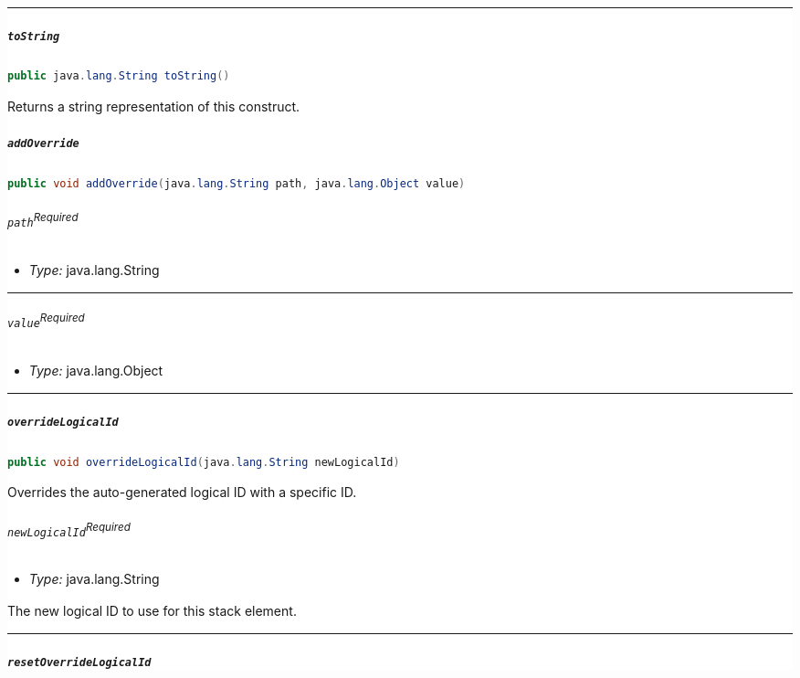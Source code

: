 
---

##### `toString` <a name="toString" id="@cdktf/provider-azurerm.costManagementScheduledAction.CostManagementScheduledAction.toString"></a>

```java
public java.lang.String toString()
```

Returns a string representation of this construct.

##### `addOverride` <a name="addOverride" id="@cdktf/provider-azurerm.costManagementScheduledAction.CostManagementScheduledAction.addOverride"></a>

```java
public void addOverride(java.lang.String path, java.lang.Object value)
```

###### `path`<sup>Required</sup> <a name="path" id="@cdktf/provider-azurerm.costManagementScheduledAction.CostManagementScheduledAction.addOverride.parameter.path"></a>

- *Type:* java.lang.String

---

###### `value`<sup>Required</sup> <a name="value" id="@cdktf/provider-azurerm.costManagementScheduledAction.CostManagementScheduledAction.addOverride.parameter.value"></a>

- *Type:* java.lang.Object

---

##### `overrideLogicalId` <a name="overrideLogicalId" id="@cdktf/provider-azurerm.costManagementScheduledAction.CostManagementScheduledAction.overrideLogicalId"></a>

```java
public void overrideLogicalId(java.lang.String newLogicalId)
```

Overrides the auto-generated logical ID with a specific ID.

###### `newLogicalId`<sup>Required</sup> <a name="newLogicalId" id="@cdktf/provider-azurerm.costManagementScheduledAction.CostManagementScheduledAction.overrideLogicalId.parameter.newLogicalId"></a>

- *Type:* java.lang.String

The new logical ID to use for this stack element.

---

##### `resetOverrideLogicalId` <a name="resetOverrideLogicalId" id="@cdktf/provider-azurerm.costManagementScheduledAction.CostManagementScheduledAction.resetOverrideLogicalId"></a>
